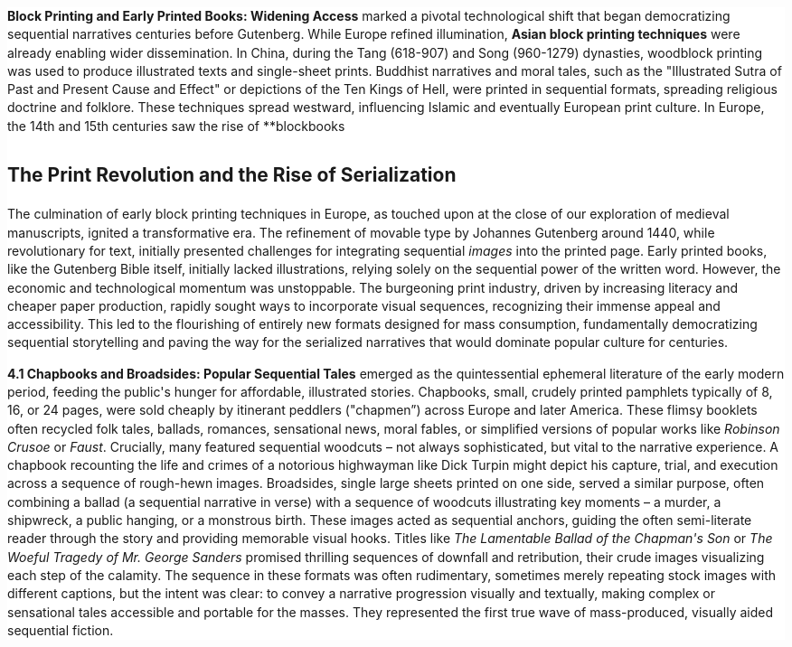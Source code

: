 **Block Printing and Early Printed Books: Widening Access** marked a pivotal technological shift that began democratizing sequential narratives centuries before Gutenberg. While Europe refined illumination, **Asian block printing techniques** were already enabling wider dissemination. In China, during the Tang (618-907) and Song (960-1279) dynasties, woodblock printing was used to produce illustrated texts and single-sheet prints. Buddhist narratives and moral tales, such as the "Illustrated Sutra of Past and Present Cause and Effect" or depictions of the Ten Kings of Hell, were printed in sequential formats, spreading religious doctrine and folklore. These techniques spread westward, influencing Islamic and eventually European print culture. In Europe, the 14th and 15th centuries saw the rise of **blockbooks

## The Print Revolution and the Rise of Serialization

The culmination of early block printing techniques in Europe, as touched upon at the close of our exploration of medieval manuscripts, ignited a transformative era. The refinement of movable type by Johannes Gutenberg around 1440, while revolutionary for text, initially presented challenges for integrating sequential *images* into the printed page. Early printed books, like the Gutenberg Bible itself, initially lacked illustrations, relying solely on the sequential power of the written word. However, the economic and technological momentum was unstoppable. The burgeoning print industry, driven by increasing literacy and cheaper paper production, rapidly sought ways to incorporate visual sequences, recognizing their immense appeal and accessibility. This led to the flourishing of entirely new formats designed for mass consumption, fundamentally democratizing sequential storytelling and paving the way for the serialized narratives that would dominate popular culture for centuries.

**4.1 Chapbooks and Broadsides: Popular Sequential Tales** emerged as the quintessential ephemeral literature of the early modern period, feeding the public's hunger for affordable, illustrated stories. Chapbooks, small, crudely printed pamphlets typically of 8, 16, or 24 pages, were sold cheaply by itinerant peddlers ("chapmen”) across Europe and later America. These flimsy booklets often recycled folk tales, ballads, romances, sensational news, moral fables, or simplified versions of popular works like *Robinson Crusoe* or *Faust*. Crucially, many featured sequential woodcuts – not always sophisticated, but vital to the narrative experience. A chapbook recounting the life and crimes of a notorious highwayman like Dick Turpin might depict his capture, trial, and execution across a sequence of rough-hewn images. Broadsides, single large sheets printed on one side, served a similar purpose, often combining a ballad (a sequential narrative in verse) with a sequence of woodcuts illustrating key moments – a murder, a shipwreck, a public hanging, or a monstrous birth. These images acted as sequential anchors, guiding the often semi-literate reader through the story and providing memorable visual hooks. Titles like *The Lamentable Ballad of the Chapman's Son* or *The Woeful Tragedy of Mr. George Sanders* promised thrilling sequences of downfall and retribution, their crude images visualizing each step of the calamity. The sequence in these formats was often rudimentary, sometimes merely repeating stock images with different captions, but the intent was clear: to convey a narrative progression visually and textually, making complex or sensational tales accessible and portable for the masses. They represented the first true wave of mass-produced, visually aided sequential fiction.
